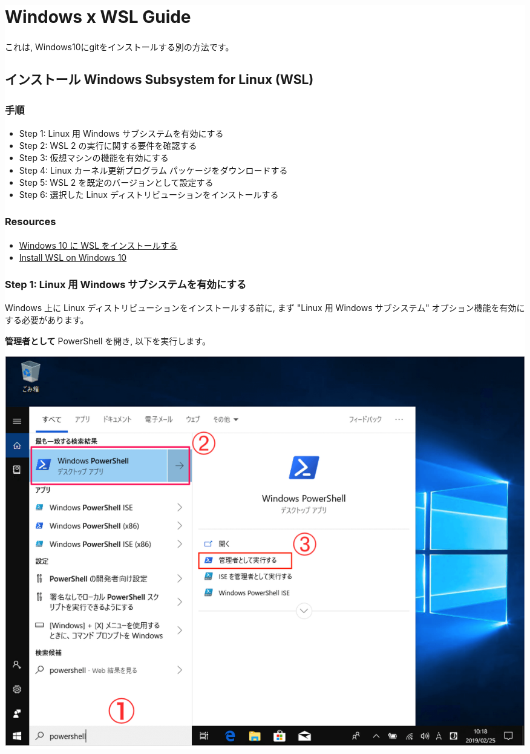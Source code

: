 # Windows x WSL Guide

これは, Windows10にgitをインストールする別の方法です。

## インストール Windows Subsystem for Linux (WSL)

### 手順
* Step 1: Linux 用 Windows サブシステムを有効にする
* Step 2: WSL 2 の実行に関する要件を確認する
* Step 3: 仮想マシンの機能を有効にする
* Step 4: Linux カーネル更新プログラム パッケージをダウンロードする
* Step 5: WSL 2 を既定のバージョンとして設定する
* Step 6: 選択した Linux ディストリビューションをインストールする

### Resources 
* [Windows 10 に WSL をインストールする](https://docs.microsoft.com/ja-jp/windows/wsl/install-win10)
* [Install WSL on Windows 10](https://docs.microsoft.com/en-us/windows/wsl/install-win10)


### Step 1: Linux 用 Windows サブシステムを有効にする

Windows 上に Linux ディストリビューションをインストールする前に, まず "Linux 用 Windows サブシステム" オプション機能を有効にする必要があります。

**管理者として** PowerShell を開き, 以下を実行します。

![Open PowerShell As Admin in Japanese](img/00_Prep_Windows_PowerShell.png)
